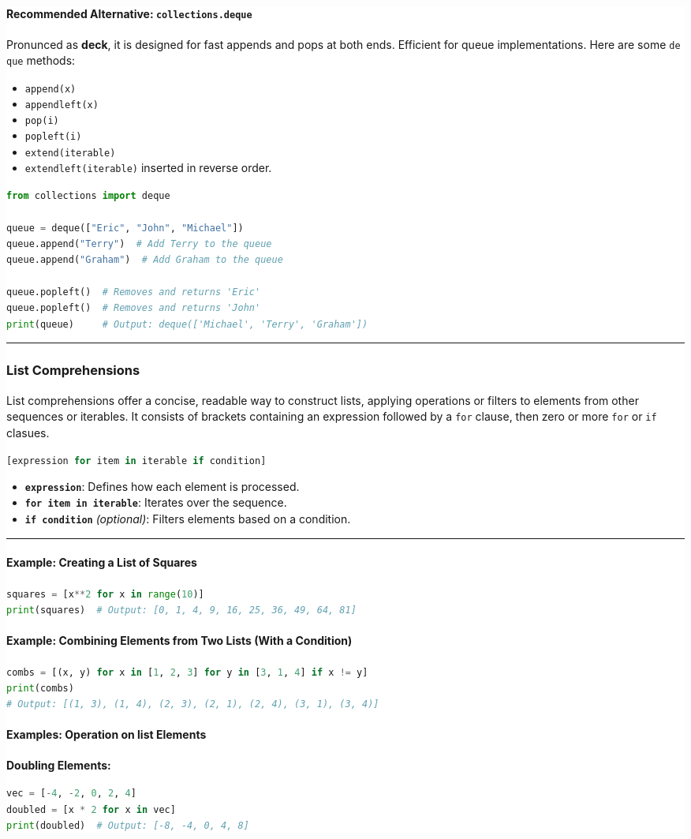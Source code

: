 #### Recommended Alternative: `collections.deque`
Pronunced as **deck**, it is designed for fast appends and pops at both ends. Efficient for queue implementations. Here are some `deque` methods: 
* `append(x)`
* `appendleft(x)`
* `pop(i)`
* `popleft(i)`
* `extend(iterable)`
* `extendleft(iterable)` inserted in reverse order. 

```python
from collections import deque

queue = deque(["Eric", "John", "Michael"])
queue.append("Terry")  # Add Terry to the queue
queue.append("Graham")  # Add Graham to the queue

queue.popleft()  # Removes and returns 'Eric'
queue.popleft()  # Removes and returns 'John'
print(queue)     # Output: deque(['Michael', 'Terry', 'Graham'])
```

---

### List Comprehensions

List comprehensions offer a concise, readable way to construct lists, applying operations or filters to elements from other sequences or iterables. It consists of brackets containing an expression followed by a `for` clause, then zero or more `for` or `if` clasues.

```python
[expression for item in iterable if condition]
```
- **`expression`**: Defines how each element is processed.
- **`for item in iterable`**: Iterates over the sequence.
- **`if condition`** *(optional)*: Filters elements based on a condition.

---

#### Example: Creating a List of Squares
```python
squares = [x**2 for x in range(10)]
print(squares)  # Output: [0, 1, 4, 9, 16, 25, 36, 49, 64, 81]
```

#### Example: Combining Elements from Two Lists (With a Condition)
```python
combs = [(x, y) for x in [1, 2, 3] for y in [3, 1, 4] if x != y]
print(combs)  
# Output: [(1, 3), (1, 4), (2, 3), (2, 1), (2, 4), (3, 1), (3, 4)]
```

#### Examples: Operation on list Elements
**Doubling Elements:**
```python
vec = [-4, -2, 0, 2, 4]
doubled = [x * 2 for x in vec]
print(doubled)  # Output: [-8, -4, 0, 4, 8]
```
